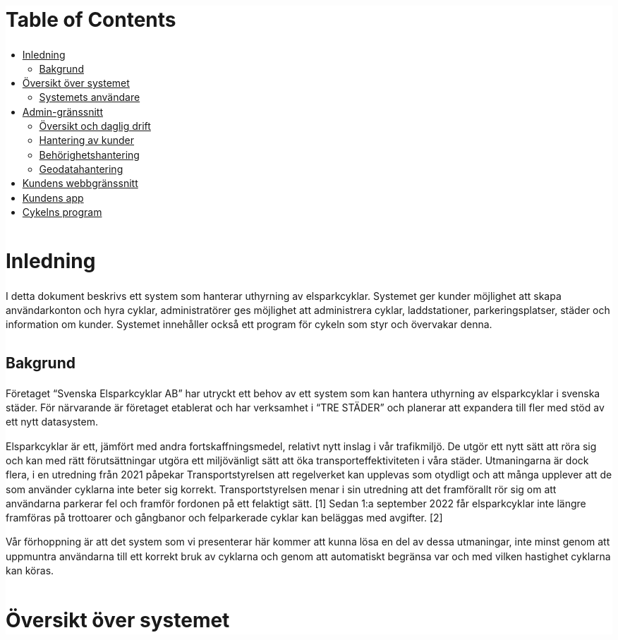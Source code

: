 
# Table of Contents

-   [Inledning](#org1e86616)
    -   [Bakgrund](#org1592390)
-   [Översikt över systemet](#orgb268b37)
    -   [Systemets användare](#orgeb1e691)
-   [Admin-gränssnitt](#org1216b12)
    -   [Översikt och daglig drift](#org647210a)
    -   [Hantering av kunder](#org0a2e85b)
    -   [Behörighetshantering](#orgf7ea0d4)
    -   [Geodatahantering](#org9f0aeb2)
-   [Kundens webbgränssnitt](#org9baecf8)
-   [Kundens app](#orgdf76d75)
-   [Cykelns program](#org74e5f16)



<a id="org1e86616"></a>

# Inledning

I detta dokument beskrivs ett system som hanterar uthyrning av elsparkcyklar. Systemet ger kunder möjlighet att skapa användarkonton och hyra cyklar, administratörer ges möjlighet att administrera cyklar, laddstationer, parkeringsplatser, städer och information om kunder. Systemet innehåller också ett program för cykeln som styr och övervakar denna.


<a id="org1592390"></a>

## Bakgrund

Företaget &ldquo;Svenska Elsparkcyklar AB&rdquo; har utryckt ett behov av ett system som kan hantera uthyrning av elsparkcyklar i svenska städer. För närvarande är företaget etablerat och har verksamhet i &ldquo;TRE STÄDER&rdquo; och planerar att expandera till fler med stöd av ett nytt datasystem.

Elsparkcyklar är ett, jämfört med andra fortskaffningsmedel, relativt nytt inslag i vår trafikmiljö. De utgör ett nytt sätt att röra sig och kan med rätt förutsättningar utgöra ett miljövänligt sätt att öka transporteffektiviteten i våra städer. Utmaningarna är dock flera, i en utredning från 2021 påpekar Transportstyrelsen att regelverket kan upplevas som otydligt och att många upplever att de som använder cyklarna inte beter sig korrekt. Transportstyrelsen menar i sin utredning att det framförallt rör sig om att användarna parkerar fel och framför fordonen på ett felaktigt sätt. [1] Sedan 1:a september 2022 får elsparkcyklar inte längre framföras på trottoarer och gångbanor och felparkerade cyklar kan beläggas med avgifter. [2]

Vår förhoppning är att det system som vi presenterar här kommer att kunna lösa en del av dessa utmaningar, inte minst genom att uppmuntra användarna till ett korrekt bruk av cyklarna och genom att automatiskt begränsa var och med vilken hastighet cyklarna kan köras.


<a id="orgb268b37"></a>

# Översikt över systemet

